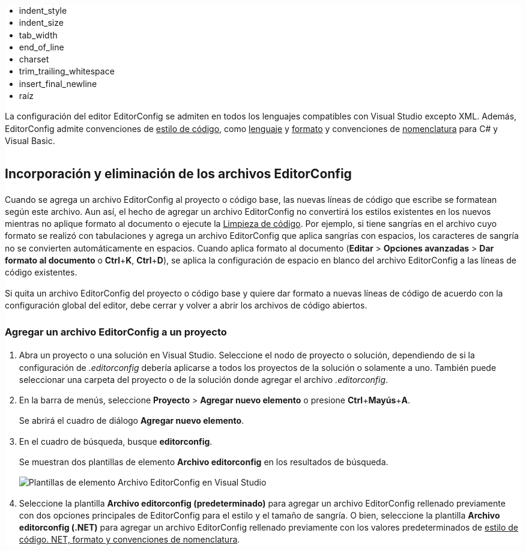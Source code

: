 - indent_style
- indent_size
- tab_width
- end\_of_line
- charset
- trim\_trailing_whitespace
- insert\_final_newline
- raíz

La configuración del editor EditorConfig se admiten en todos los lenguajes compatibles con Visual Studio excepto XML. Además, EditorConfig admite convenciones de [estilo de código](/dotnet/fundamentals/code-analysis/code-style-rule-options), como [lenguaje](/dotnet/fundamentals/code-analysis/style-rules/language-rules) y [formato](/dotnet/fundamentals/code-analysis/style-rules/formatting-rules) y convenciones de [nomenclatura](/dotnet/fundamentals/code-analysis/style-rules/naming-rules) para C# y Visual Basic.

## <a name="add-and-remove-editorconfig-files"></a>Incorporación y eliminación de los archivos EditorConfig

Cuando se agrega un archivo EditorConfig al proyecto o código base, las nuevas líneas de código que escribe se formatean según este archivo. Aun así, el hecho de agregar un archivo EditorConfig no convertirá los estilos existentes en los nuevos mientras no aplique formato al documento o ejecute la [Limpieza de código](../ide/code-styles-and-code-cleanup.md). Por ejemplo, si tiene sangrías en el archivo cuyo formato se realizó con tabulaciones y agrega un archivo EditorConfig que aplica sangrías con espacios, los caracteres de sangría no se convierten automáticamente en espacios. Cuando aplica formato al documento (**Editar** > **Opciones avanzadas** > **Dar formato al documento** o **Ctrl**+**K**, **Ctrl**+**D**), se aplica la configuración de espacio en blanco del archivo EditorConfig a las líneas de código existentes.

Si quita un archivo EditorConfig del proyecto o código base y quiere dar formato a nuevas líneas de código de acuerdo con la configuración global del editor, debe cerrar y volver a abrir los archivos de código abiertos.

### <a name="add-an-editorconfig-file-to-a-project"></a>Agregar un archivo EditorConfig a un proyecto

1. Abra un proyecto o una solución en Visual Studio. Seleccione el nodo de proyecto o solución, dependiendo de si la configuración de *.editorconfig* debería aplicarse a todos los proyectos de la solución o solamente a uno. También puede seleccionar una carpeta del proyecto o de la solución donde agregar el archivo *.editorconfig*.

1. En la barra de menús, seleccione **Proyecto** > **Agregar nuevo elemento** o presione **Ctrl**+**Mayús**+**A**.

   Se abrirá el cuadro de diálogo **Agregar nuevo elemento**.

1. En el cuadro de búsqueda, busque **editorconfig**.

   Se muestran dos plantillas de elemento **Archivo editorconfig** en los resultados de búsqueda.

   ![Plantillas de elemento Archivo EditorConfig en Visual Studio](media/editorconfig-item-templates.png)

1. Seleccione la plantilla **Archivo editorconfig (predeterminado)** para agregar un archivo EditorConfig rellenado previamente con dos opciones principales de EditorConfig para el estilo y el tamaño de sangría. O bien, seleccione la plantilla **Archivo editorconfig (.NET)** para agregar un archivo EditorConfig rellenado previamente con los valores predeterminados de [estilo de código. NET, formato y convenciones de nomenclatura](/dotnet/fundamentals/code-analysis/code-style-rule-options).
